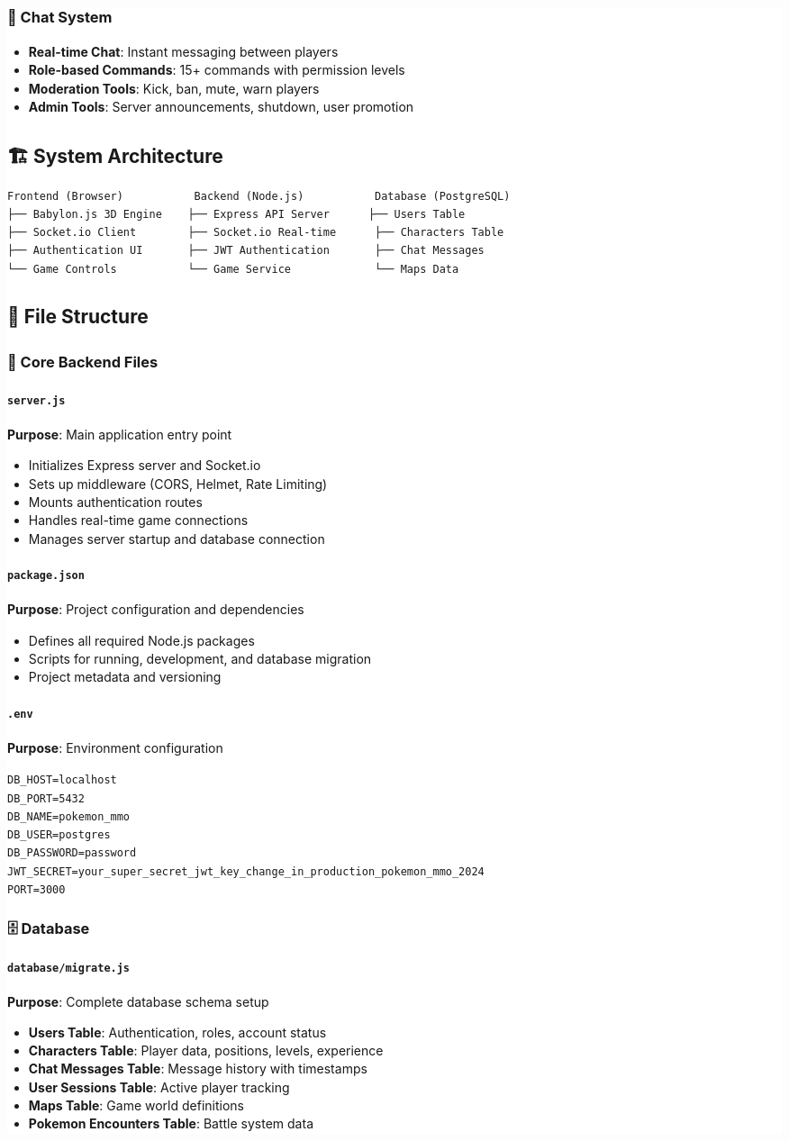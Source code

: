 ### 💬 Chat System
- **Real-time Chat**: Instant messaging between players
- **Role-based Commands**: 15+ commands with permission levels
- **Moderation Tools**: Kick, ban, mute, warn players
- **Admin Tools**: Server announcements, shutdown, user promotion

## 🏗️ System Architecture

```
Frontend (Browser)           Backend (Node.js)           Database (PostgreSQL)
├── Babylon.js 3D Engine    ├── Express API Server      ├── Users Table
├── Socket.io Client        ├── Socket.io Real-time      ├── Characters Table
├── Authentication UI       ├── JWT Authentication       ├── Chat Messages
└── Game Controls           └── Game Service             └── Maps Data
```

## 📁 File Structure

### 🔧 Core Backend Files

#### `server.js`
**Purpose**: Main application entry point
- Initializes Express server and Socket.io
- Sets up middleware (CORS, Helmet, Rate Limiting)
- Mounts authentication routes
- Handles real-time game connections
- Manages server startup and database connection

#### `package.json`
**Purpose**: Project configuration and dependencies
- Defines all required Node.js packages
- Scripts for running, development, and database migration
- Project metadata and versioning

#### `.env`
**Purpose**: Environment configuration
```
DB_HOST=localhost
DB_PORT=5432
DB_NAME=pokemon_mmo
DB_USER=postgres
DB_PASSWORD=password
JWT_SECRET=your_super_secret_jwt_key_change_in_production_pokemon_mmo_2024
PORT=3000
```

### 🗄️ Database

#### `database/migrate.js`
**Purpose**: Complete database schema setup
- **Users Table**: Authentication, roles, account status
- **Characters Table**: Player data, positions, levels, experience
- **Chat Messages Table**: Message history with timestamps
- **User Sessions Table**: Active player tracking
- **Maps Table**: Game world definitions
- **Pokemon Encounters Table**: Battle system data
